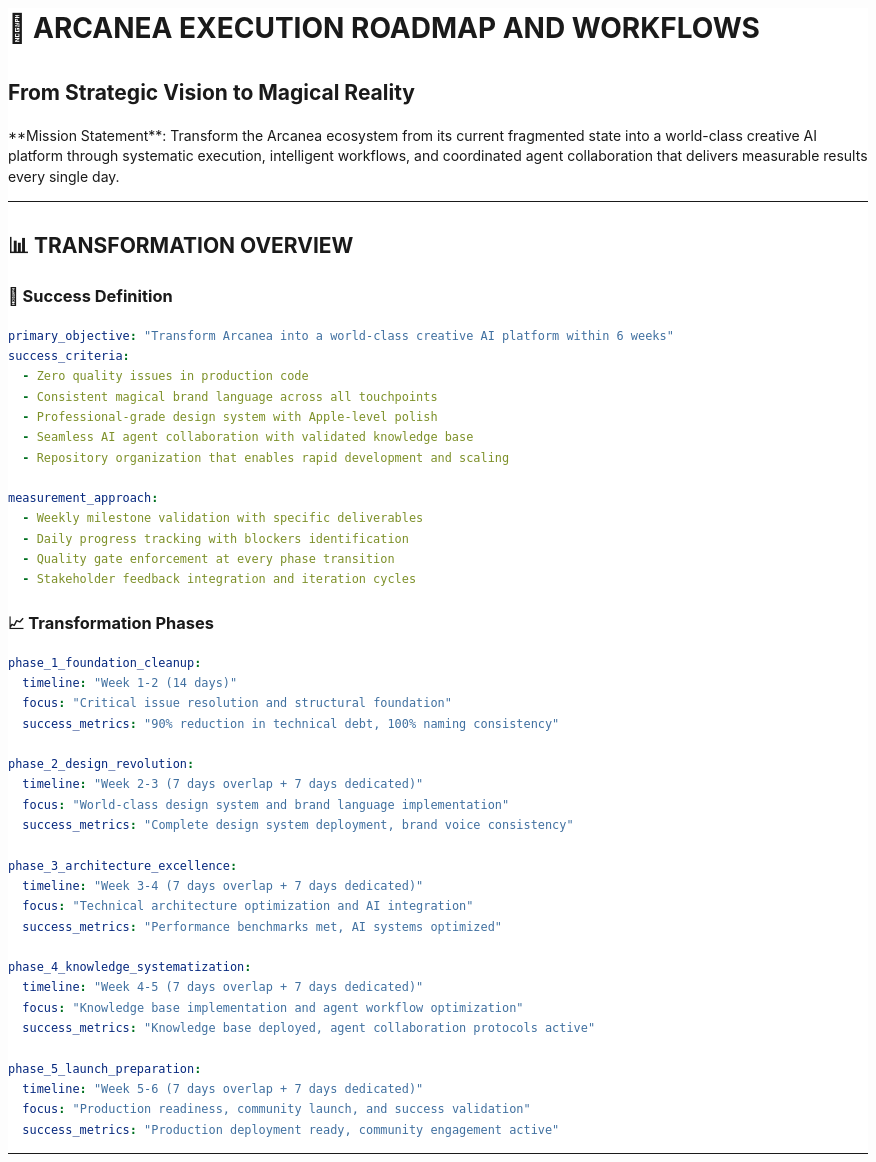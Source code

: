 # 🚀 ARCANEA EXECUTION ROADMAP AND WORKFLOWS
## From Strategic Vision to Magical Reality

<mission>
**Mission Statement**: Transform the Arcanea ecosystem from its current fragmented state into a world-class creative AI platform through systematic execution, intelligent workflows, and coordinated agent collaboration that delivers measurable results every single day.
</mission>

---

## 📊 TRANSFORMATION OVERVIEW

### 🎯 Success Definition
```yaml
primary_objective: "Transform Arcanea into a world-class creative AI platform within 6 weeks"
success_criteria:
  - Zero quality issues in production code
  - Consistent magical brand language across all touchpoints  
  - Professional-grade design system with Apple-level polish
  - Seamless AI agent collaboration with validated knowledge base
  - Repository organization that enables rapid development and scaling

measurement_approach:
  - Weekly milestone validation with specific deliverables
  - Daily progress tracking with blockers identification
  - Quality gate enforcement at every phase transition
  - Stakeholder feedback integration and iteration cycles
```

### 📈 Transformation Phases
```yaml
phase_1_foundation_cleanup:
  timeline: "Week 1-2 (14 days)"
  focus: "Critical issue resolution and structural foundation"
  success_metrics: "90% reduction in technical debt, 100% naming consistency"

phase_2_design_revolution:
  timeline: "Week 2-3 (7 days overlap + 7 days dedicated)"
  focus: "World-class design system and brand language implementation"
  success_metrics: "Complete design system deployment, brand voice consistency"

phase_3_architecture_excellence:
  timeline: "Week 3-4 (7 days overlap + 7 days dedicated)"  
  focus: "Technical architecture optimization and AI integration"
  success_metrics: "Performance benchmarks met, AI systems optimized"

phase_4_knowledge_systematization:
  timeline: "Week 4-5 (7 days overlap + 7 days dedicated)"
  focus: "Knowledge base implementation and agent workflow optimization"
  success_metrics: "Knowledge base deployed, agent collaboration protocols active"

phase_5_launch_preparation:
  timeline: "Week 5-6 (7 days overlap + 7 days dedicated)"
  focus: "Production readiness, community launch, and success validation"
  success_metrics: "Production deployment ready, community engagement active"
```

---